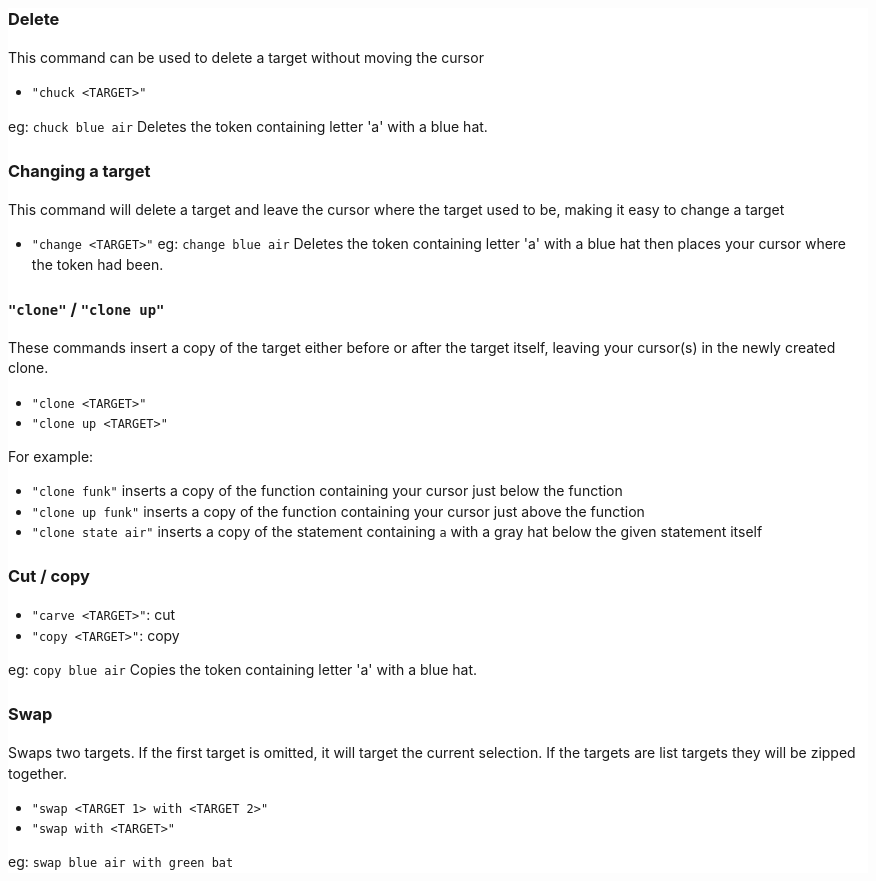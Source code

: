 ### Delete

This command can be used to delete a target without moving the cursor

- `"chuck <TARGET>"`

eg:
`chuck blue air`
Deletes the token containing letter 'a' with a blue hat.

### Changing a target

This command will delete a target and leave the cursor where the target used to be, making it easy to change a target

- `"change <TARGET>"`
  eg:
  `change blue air`
  Deletes the token containing letter 'a' with a blue hat then places your cursor where the token had been.

### `"clone"` / `"clone up"`

These commands insert a copy of the target either before or after the target itself, leaving your cursor(s) in the newly created clone.

- `"clone <TARGET>"`
- `"clone up <TARGET>"`

For example:

- `"clone funk"` inserts a copy of the function containing your cursor just below the function
- `"clone up funk"` inserts a copy of the function containing your cursor just above the function
- `"clone state air"` inserts a copy of the statement containing `a` with a gray hat below the given statement itself

### Cut / copy

- `"carve <TARGET>"`: cut
- `"copy <TARGET>"`: copy

eg:
`copy blue air`
Copies the token containing letter 'a' with a blue hat.

### Swap

Swaps two targets. If the first target is omitted, it will target the current selection. If the targets are list targets they will be zipped together.

- `"swap <TARGET 1> with <TARGET 2>"`
- `"swap with <TARGET>"`

eg:
`swap blue air with green bat`
